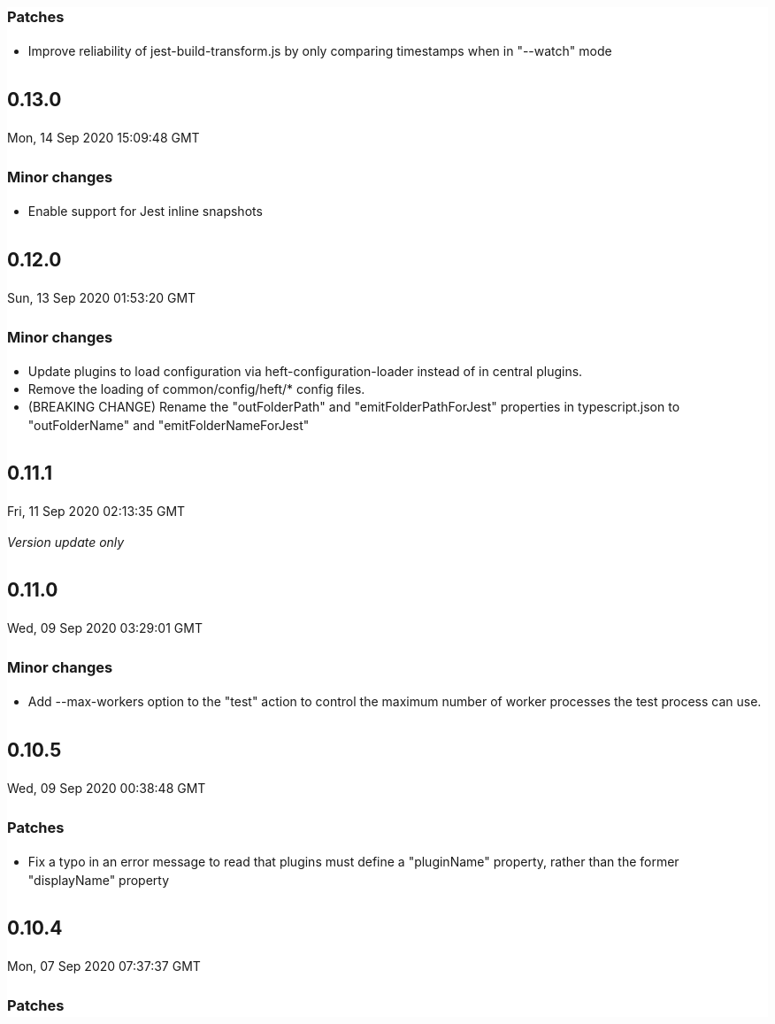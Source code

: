 ### Patches

- Improve reliability of jest-build-transform.js by only comparing timestamps when in "--watch" mode

## 0.13.0
Mon, 14 Sep 2020 15:09:48 GMT

### Minor changes

- Enable support for Jest inline snapshots

## 0.12.0
Sun, 13 Sep 2020 01:53:20 GMT

### Minor changes

- Update plugins to load configuration via heft-configuration-loader instead of in central plugins.
- Remove the loading of common/config/heft/* config files.
- (BREAKING CHANGE) Rename the "outFolderPath" and "emitFolderPathForJest" properties in typescript.json to "outFolderName" and "emitFolderNameForJest"

## 0.11.1
Fri, 11 Sep 2020 02:13:35 GMT

_Version update only_

## 0.11.0
Wed, 09 Sep 2020 03:29:01 GMT

### Minor changes

- Add --max-workers option to the "test" action to control the maximum number of worker processes the test process can use.

## 0.10.5
Wed, 09 Sep 2020 00:38:48 GMT

### Patches

- Fix a typo in an error message to read that plugins must define a "pluginName" property, rather than the former "displayName" property

## 0.10.4
Mon, 07 Sep 2020 07:37:37 GMT

### Patches
